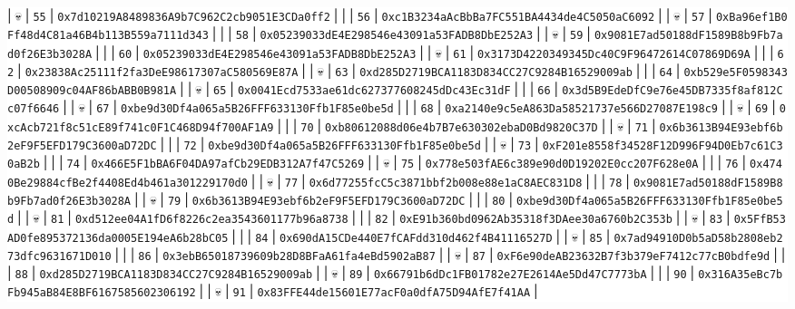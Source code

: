 | 💀 | `55` | `0x7d10219A8489836A9b7C962C2cb9051E3CDa0ff2` |
|  | `56` | `0xc1B3234aAcBbBa7FC551BA4434de4C5050aC6092` |
| 💀 | `57` | `0xBa96ef1B0Ff48d4C81a46B4b113B559a7111d343` |
|  | `58` | `0x05239033dE4E298546e43091a53FADB8DbE252A3` |
| 💀 | `59` | `0x9081E7ad50188dF1589B8b9Fb7ad0f26E3b3028A` |
|  | `60` | `0x05239033dE4E298546e43091a53FADB8DbE252A3` |
| 💀 | `61` | `0x3173D4220349345Dc40C9F96472614C07869D69A` |
|  | `62` | `0x23838Ac25111f2fa3DeE98617307aC580569E87A` |
| 💀 | `63` | `0xd285D2719BCA1183D834CC27C9284B16529009ab` |
|  | `64` | `0xb529e5F0598343D00508909c04AF86bABB0B981A` |
| 💀 | `65` | `0x0041Ecd7533ae61dc627377608245dDc43Ec31dF` |
|  | `66` | `0x3d5B9EdeDfC9e76e45DB7335f8af812Cc07f6646` |
| 💀 | `67` | `0xbe9d30Df4a065a5B26FFF633130Ffb1F85e0be5d` |
|  | `68` | `0xa2140e9c5eA863Da58521737e566D27087E198c9` |
| 💀 | `69` | `0xcAcb721f8c51cE89f741c0F1C468D94f700AF1A9` |
|  | `70` | `0xb80612088d06e4b7B7e630302ebaD0Bd9820C37D` |
| 💀 | `71` | `0x6b3613B94E93ebf6b2eF9F5EFD179C3600aD72DC` |
|  | `72` | `0xbe9d30Df4a065a5B26FFF633130Ffb1F85e0be5d` |
| 💀 | `73` | `0xF201e8558f34528F12D996F94D0Eb7c61C30aB2b` |
|  | `74` | `0x466E5F1bBA6F04DA97afCb29EDB312A7f47C5269` |
| 💀 | `75` | `0x778e503fAE6c389e90d0D19202E0cc207F628e0A` |
|  | `76` | `0x4740Be29884cfBe2f4408Ed4b461a301229170d0` |
| 💀 | `77` | `0x6d77255fcC5c3871bbf2b008e88e1aC8AEC831D8` |
|  | `78` | `0x9081E7ad50188dF1589B8b9Fb7ad0f26E3b3028A` |
| 💀 | `79` | `0x6b3613B94E93ebf6b2eF9F5EFD179C3600aD72DC` |
|  | `80` | `0xbe9d30Df4a065a5B26FFF633130Ffb1F85e0be5d` |
| 💀 | `81` | `0xd512ee04A1fD6f8226c2ea3543601177b96a8738` |
|  | `82` | `0xE91b360bd0962Ab35318f3DAee30a6760b2C353b` |
| 💀 | `83` | `0x5FfB53AD0fe895372136da0005E194eA6b28bC05` |
|  | `84` | `0x690dA15CDe440E7fCAFdd310d462f4B41116527D` |
| 💀 | `85` | `0x7ad94910D0b5aD58b2808eb273dfc9631671D010` |
|  | `86` | `0x3ebB65018739609b28D8BFaA61fa4eBd5902aB87` |
| 💀 | `87` | `0xF6e90deAB23632B7f3b379eF7412c77cB0bdfe9d` |
|  | `88` | `0xd285D2719BCA1183D834CC27C9284B16529009ab` |
| 💀 | `89` | `0x66791b6dDc1FB01782e27E2614Ae5Dd47C7773bA` |
|  | `90` | `0x316A35eBc7bFb945aB84E8BF6167585602306192` |
| 💀 | `91` | `0x83FFE44de15601E77acF0a0dfA75D94AfE7f41AA` |